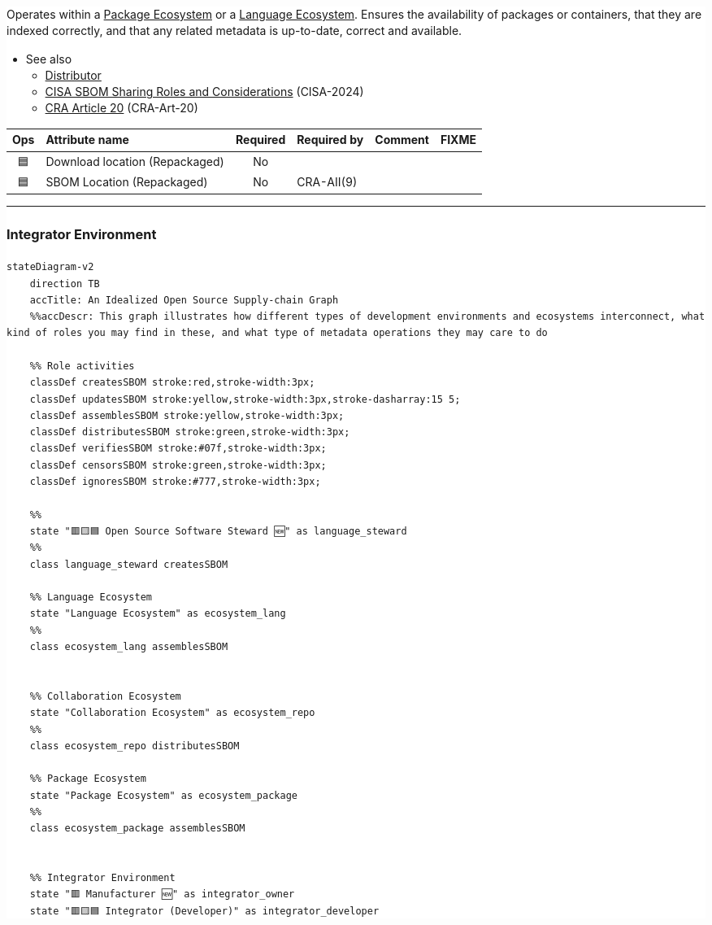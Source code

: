 Operates within a [Package Ecosystem](#package-ecosystem) or a [Language Ecosystem](#language-ecosystem).
Ensures the availability of packages or containers, that they are indexed correctly, and that any related metadata is up-to-date, correct and available.

* See also
   * [Distributor](#distributor)
   * [CISA SBOM Sharing Roles and Considerations](#references) (CISA-2024)
   * [CRA Article 20](#references) (CRA-Art-20)

| Ops | Attribute name                 | Required | Required by           | Comment | FIXME   |
| :-: | :----------------------------- | :------: | --------------------- | :------ | :------ |
| 🟦  | Download location (Repackaged) | No       |                       |         |         |
| 🟦  | SBOM Location (Repackaged)     | No       | CRA-AII(9)            |         |         |



----------------------------------------------------------------------

### Integrator Environment

```mermaid
stateDiagram-v2
    direction TB
    accTitle: An Idealized Open Source Supply-chain Graph
    %%accDescr: This graph illustrates how different types of development environments and ecosystems interconnect, what kind of roles you may find in these, and what type of metadata operations they may care to do

    %% Role activities
    classDef createsSBOM stroke:red,stroke-width:3px;
    classDef updatesSBOM stroke:yellow,stroke-width:3px,stroke-dasharray:15 5;
    classDef assemblesSBOM stroke:yellow,stroke-width:3px;
    classDef distributesSBOM stroke:green,stroke-width:3px;
    classDef verifiesSBOM stroke:#07f,stroke-width:3px;
    classDef censorsSBOM stroke:green,stroke-width:3px;
    classDef ignoresSBOM stroke:#777,stroke-width:3px;

    %% 
    state "🟥🟨🟦 Open Source Software Steward 🆕" as language_steward
    %%
    class language_steward createsSBOM

    %% Language Ecosystem
    state "Language Ecosystem" as ecosystem_lang
    %%
    class ecosystem_lang assemblesSBOM


    %% Collaboration Ecosystem
    state "Collaboration Ecosystem" as ecosystem_repo
    %%
    class ecosystem_repo distributesSBOM

    %% Package Ecosystem
    state "Package Ecosystem" as ecosystem_package
    %%
    class ecosystem_package assemblesSBOM


    %% Integrator Environment
    state "🟥 Manufacturer 🆕" as integrator_owner
    state "🟥🟨🟦 Integrator (Developer)" as integrator_developer
```